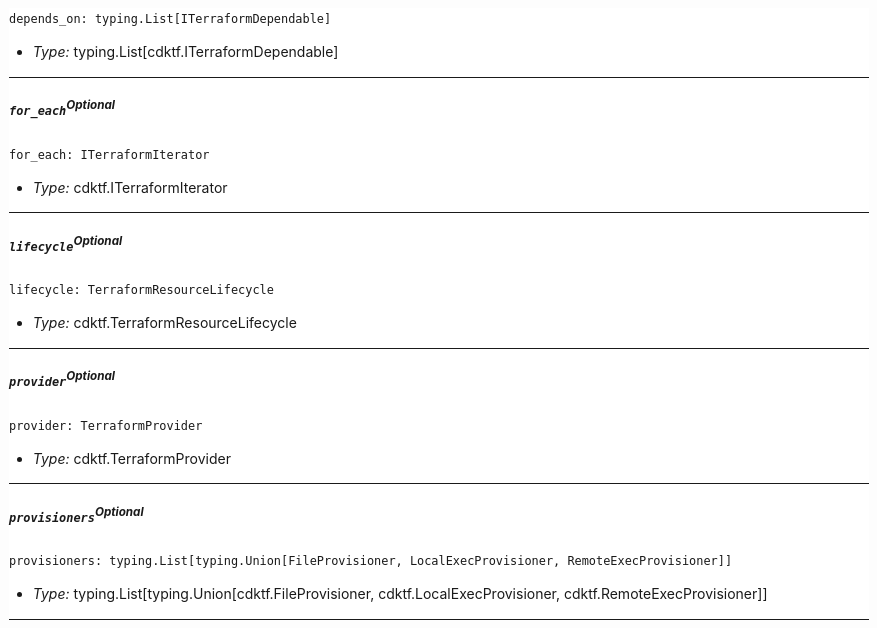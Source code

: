 ```python
depends_on: typing.List[ITerraformDependable]
```

- *Type:* typing.List[cdktf.ITerraformDependable]

---

##### `for_each`<sup>Optional</sup> <a name="for_each" id="@cdktf/provider-azurerm.automationHybridRunbookWorkerGroup.AutomationHybridRunbookWorkerGroupConfig.property.forEach"></a>

```python
for_each: ITerraformIterator
```

- *Type:* cdktf.ITerraformIterator

---

##### `lifecycle`<sup>Optional</sup> <a name="lifecycle" id="@cdktf/provider-azurerm.automationHybridRunbookWorkerGroup.AutomationHybridRunbookWorkerGroupConfig.property.lifecycle"></a>

```python
lifecycle: TerraformResourceLifecycle
```

- *Type:* cdktf.TerraformResourceLifecycle

---

##### `provider`<sup>Optional</sup> <a name="provider" id="@cdktf/provider-azurerm.automationHybridRunbookWorkerGroup.AutomationHybridRunbookWorkerGroupConfig.property.provider"></a>

```python
provider: TerraformProvider
```

- *Type:* cdktf.TerraformProvider

---

##### `provisioners`<sup>Optional</sup> <a name="provisioners" id="@cdktf/provider-azurerm.automationHybridRunbookWorkerGroup.AutomationHybridRunbookWorkerGroupConfig.property.provisioners"></a>

```python
provisioners: typing.List[typing.Union[FileProvisioner, LocalExecProvisioner, RemoteExecProvisioner]]
```

- *Type:* typing.List[typing.Union[cdktf.FileProvisioner, cdktf.LocalExecProvisioner, cdktf.RemoteExecProvisioner]]

---